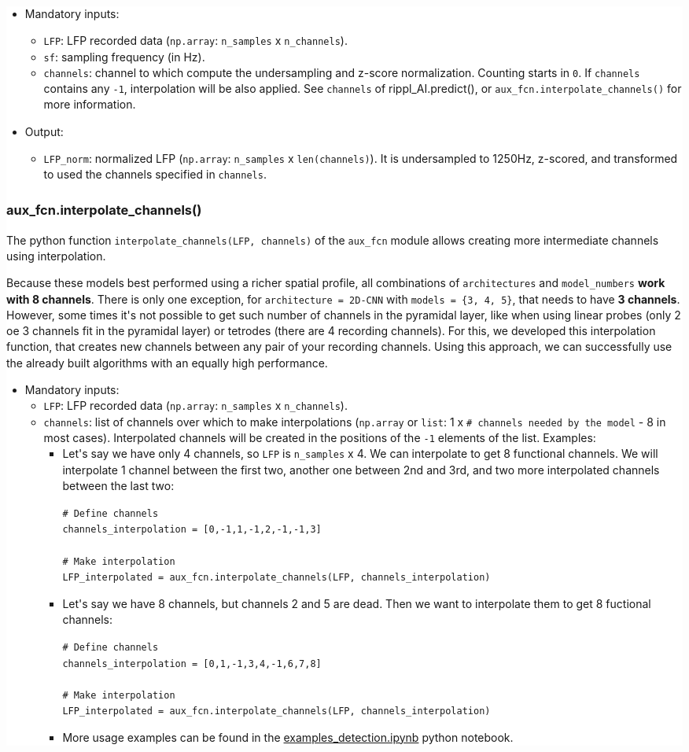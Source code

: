 * Mandatory inputs:
	- `LFP`: LFP recorded data (`np.array`: `n_samples` x `n_channels`).
	- `sf`: sampling frequency (in Hz).
	- `channels`: channel to which compute the undersampling and z-score normalization. Counting starts in `0`. If `channels` contains any `-1`, interpolation will be also applied. See `channels` of rippl_AI.predict(), or `aux_fcn.interpolate_channels()` for more information.

* Output:
	- `LFP_norm`: normalized LFP (`np.array`: `n_samples` x `len(channels)`). It is undersampled to 1250Hz, z-scored, and transformed to used the channels specified in `channels`.


### aux_fcn.interpolate_channels()

The python function `interpolate_channels(LFP, channels)` of the `aux_fcn` module allows creating more intermediate channels using interpolation. 

Because these models best performed using a richer spatial profile, all combinations of `architectures` and `model_numbers`  **work with 8 channels**. There is only one exception, for `architecture = 2D-CNN` with `models = {3, 4, 5}`, that needs to have **3 channels**. However, some times it's not possible to get such number of channels in the pyramidal layer, like when using linear probes (only 2 oe 3 channels fit in the pyramidal layer) or tetrodes (there are 4 recording channels). For this, we developed this interpolation function, that creates new channels between any pair of your recording channels. Using this approach, we can successfully use the already built algorithms with an equally high performance.

* Mandatory inputs:
	- `LFP`: LFP recorded data (`np.array`: `n_samples` x `n_channels`).
	- `channels`: list of channels over which to make interpolations (`np.array` or `list`: 1 x `# channels needed by the model` - 8 in most cases). Interpolated channels will be created in the positions of the `-1` elements of the list. Examples:
		- Let's say we have only 4 channels, so `LFP` is `n_samples` x 4. We can interpolate to get 8 functional channels. We will interpolate 1 channel between the first two, another one between 2nd and 3rd, and two more interpolated channels between the last two: 
			```
			# Define channels
			channels_interpolation = [0,-1,1,-1,2,-1,-1,3]

			# Make interpolation
			LFP_interpolated = aux_fcn.interpolate_channels(LFP, channels_interpolation)
			```
		- Let's say we have 8 channels, but channels 2 and 5 are dead. Then we want to interpolate them to get 8 fuctional channels:
			```
			# Define channels
			channels_interpolation = [0,1,-1,3,4,-1,6,7,8]

			# Make interpolation
			LFP_interpolated = aux_fcn.interpolate_channels(LFP, channels_interpolation)
			```
		- More usage examples can be found in the [examples_detection.ipynb](https://github.com/PridaLab/rippl-AI/blob/main/examples_detection.ipynb) python notebook.
